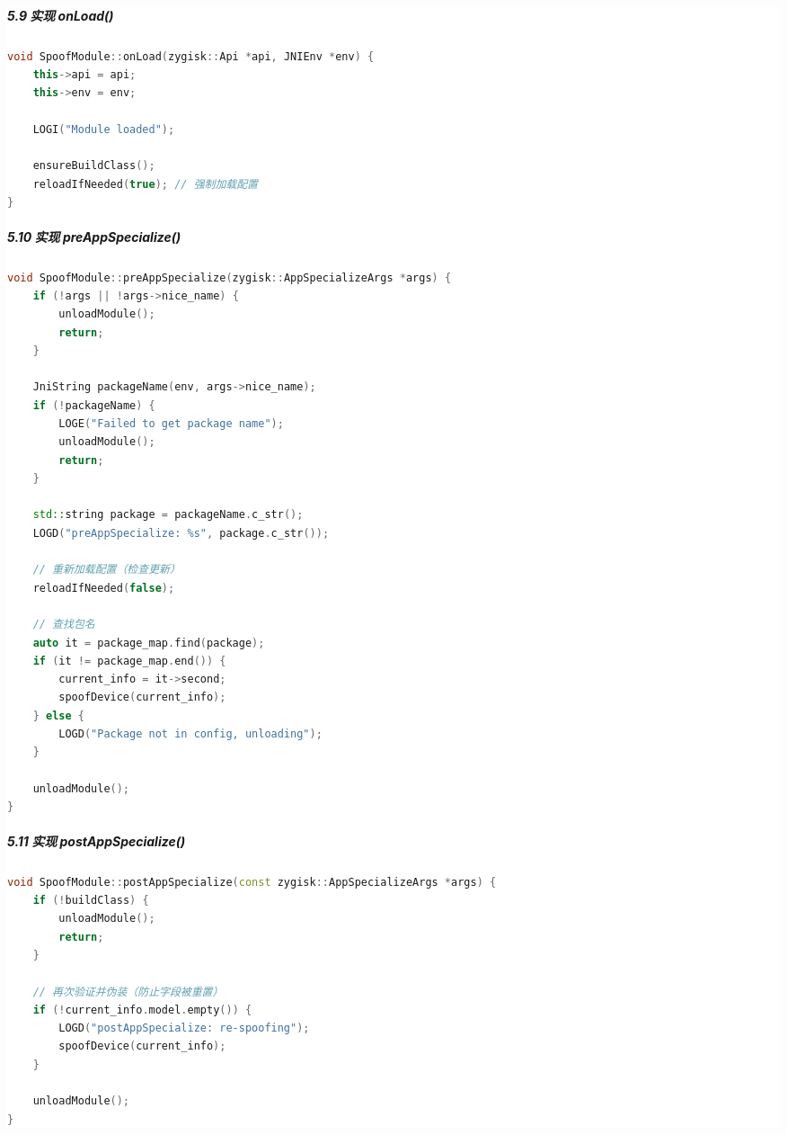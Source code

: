 ##### 5.9 实现 onLoad()
```cpp
void SpoofModule::onLoad(zygisk::Api *api, JNIEnv *env) {
    this->api = api;
    this->env = env;
    
    LOGI("Module loaded");
    
    ensureBuildClass();
    reloadIfNeeded(true); // 强制加载配置
}
```

##### 5.10 实现 preAppSpecialize()
```cpp
void SpoofModule::preAppSpecialize(zygisk::AppSpecializeArgs *args) {
    if (!args || !args->nice_name) {
        unloadModule();
        return;
    }
    
    JniString packageName(env, args->nice_name);
    if (!packageName) {
        LOGE("Failed to get package name");
        unloadModule();
        return;
    }
    
    std::string package = packageName.c_str();
    LOGD("preAppSpecialize: %s", package.c_str());
    
    // 重新加载配置（检查更新）
    reloadIfNeeded(false);
    
    // 查找包名
    auto it = package_map.find(package);
    if (it != package_map.end()) {
        current_info = it->second;
        spoofDevice(current_info);
    } else {
        LOGD("Package not in config, unloading");
    }
    
    unloadModule();
}
```

##### 5.11 实现 postAppSpecialize()
```cpp
void SpoofModule::postAppSpecialize(const zygisk::AppSpecializeArgs *args) {
    if (!buildClass) {
        unloadModule();
        return;
    }
    
    // 再次验证并伪装（防止字段被重置）
    if (!current_info.model.empty()) {
        LOGD("postAppSpecialize: re-spoofing");
        spoofDevice(current_info);
    }
    
    unloadModule();
}
```
